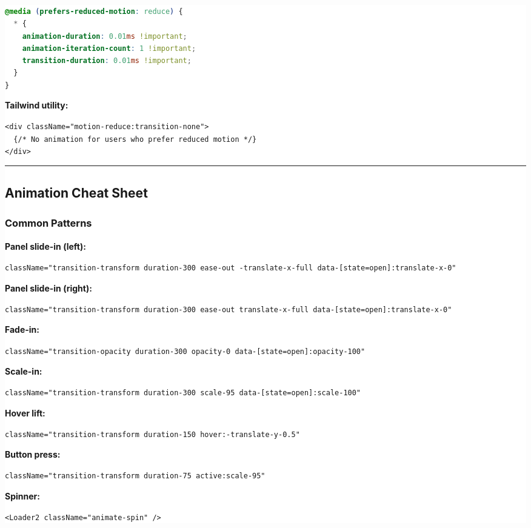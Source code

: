 ```css
@media (prefers-reduced-motion: reduce) {
  * {
    animation-duration: 0.01ms !important;
    animation-iteration-count: 1 !important;
    transition-duration: 0.01ms !important;
  }
}
```

**Tailwind utility:**

```tsx
<div className="motion-reduce:transition-none">
  {/* No animation for users who prefer reduced motion */}
</div>
```

---

## Animation Cheat Sheet

### Common Patterns

**Panel slide-in (left):**
```tsx
className="transition-transform duration-300 ease-out -translate-x-full data-[state=open]:translate-x-0"
```

**Panel slide-in (right):**
```tsx
className="transition-transform duration-300 ease-out translate-x-full data-[state=open]:translate-x-0"
```

**Fade-in:**
```tsx
className="transition-opacity duration-300 opacity-0 data-[state=open]:opacity-100"
```

**Scale-in:**
```tsx
className="transition-transform duration-300 scale-95 data-[state=open]:scale-100"
```

**Hover lift:**
```tsx
className="transition-transform duration-150 hover:-translate-y-0.5"
```

**Button press:**
```tsx
className="transition-transform duration-75 active:scale-95"
```

**Spinner:**
```tsx
<Loader2 className="animate-spin" />
```
